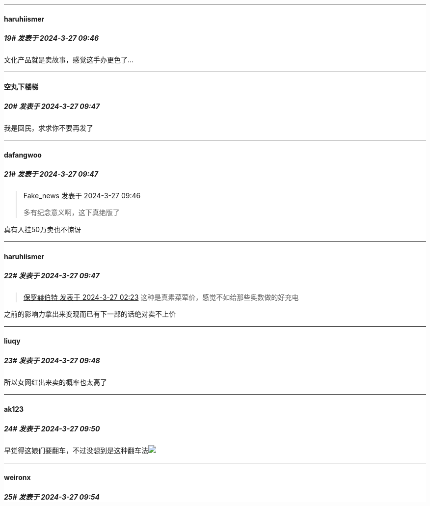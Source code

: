 *****

####  haruhiismer  
##### 19#       发表于 2024-3-27 09:46

文化产品就是卖故事，感觉这手办更色了…

*****

####  空丸下楼梯  
##### 20#       发表于 2024-3-27 09:47

我是回民，求求你不要再发了

*****

####  dafangwoo  
##### 21#       发表于 2024-3-27 09:47

<blockquote><a href="httphttps://bbs.saraba1st.com/2b/forum.php?mod=redirect&amp;goto=findpost&amp;pid=64389724&amp;ptid=2177298" target="_blank">Fake_news 发表于 2024-3-27 09:46</a>

多有纪念意义啊，这下真绝版了</blockquote>
真有人挂50万卖也不惊讶

*****

####  haruhiismer  
##### 22#       发表于 2024-3-27 09:47

<blockquote><a href="httphttps://bbs.saraba1st.com/2b/forum.php?mod=redirect&amp;goto=findpost&amp;pid=64388429&amp;ptid=2177298" target="_blank">保罗赫伯特 发表于 2024-3-27 02:23</a>
这种是真素菜荤价，感觉不如给那些奥数做的好充电</blockquote>
之前的影响力拿出来变现而已有下一部的话绝对卖不上价

*****

####  liuqy  
##### 23#       发表于 2024-3-27 09:48

所以女网红出来卖的概率也太高了

*****

####  ak123  
##### 24#       发表于 2024-3-27 09:50

早觉得这娘们要翻车，不过没想到是这种翻车法<img src="https://static.saraba1st.com/image/smiley/face2017/044.png" referrerpolicy="no-referrer">

*****

####  weironx  
##### 25#       发表于 2024-3-27 09:54
